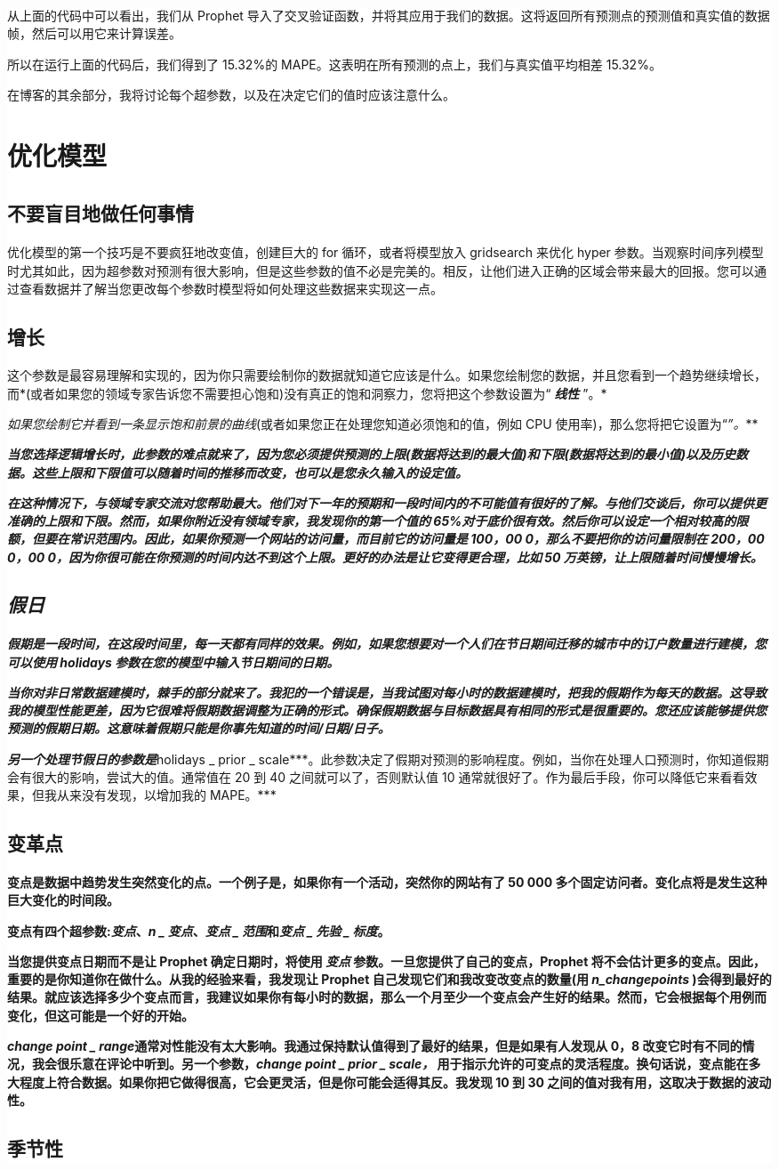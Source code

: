 从上面的代码中可以看出，我们从 Prophet 导入了交叉验证函数，并将其应用于我们的数据。这将返回所有预测点的预测值和真实值的数据帧，然后可以用它来计算误差。

所以在运行上面的代码后，我们得到了 15.32%的 MAPE。这表明在所有预测的点上，我们与真实值平均相差 15.32%。

在博客的其余部分，我将讨论每个超参数，以及在决定它们的值时应该注意什么。

# 优化模型

## 不要盲目地做任何事情

优化模型的第一个技巧是不要疯狂地改变值，创建巨大的 for 循环，或者将模型放入 gridsearch 来优化 hyper 参数。当观察时间序列模型时尤其如此，因为超参数对预测有很大影响，但是这些参数的值不必是完美的。相反，让他们进入正确的区域会带来最大的回报。您可以通过查看数据并了解当您更改每个参数时模型将如何处理这些数据来实现这一点。

## 增长

这个参数是最容易理解和实现的，因为你只需要绘制你的数据就知道它应该是什么。如果您绘制您的数据，并且您看到一个趋势继续增长，而*(或者如果您的领域专家告诉您不需要担心饱和)没有真正的饱和洞察力，您将把这个参数设置为“ ***线性*** ”。*

*如果您绘制它并看到一条显示饱和前景的曲线*(或者如果您正在处理您知道必须饱和的值，例如 CPU 使用率)，那么您将把它设置为“*”。***

***当您选择逻辑增长时，此参数的难点就来了，因为您必须提供预测的上限(数据将达到的最大值)和下限(数据将达到的最小值)以及历史数据。这些上限和下限值可以随着时间的推移而改变，也可以是您永久输入的设定值。***

***在这种情况下，与领域专家交流对您帮助最大。他们对下一年的预期和一段时间内的不可能值有很好的了解。与他们交谈后，你可以提供更准确的上限和下限。然而，如果你附近没有领域专家，我发现你的第一个值的 65%对于底价很有效。然后你可以设定一个相对较高的限额，但要在常识范围内。因此，如果你预测一个网站的访问量，而目前它的访问量是 100，00 0，那么不要把你的访问量限制在 200，00 0，00 0，因为你很可能在你预测的时间内达不到这个上限。更好的办法是让它变得更合理，比如 50 万英镑，让上限随着时间慢慢增长。***

## ***假日***

***假期是一段时间，在这段时间里，每一天都有同样的效果。例如，如果您想要对一个人们在节日期间迁移的城市中的订户数量进行建模，您可以使用 **holidays** 参数在您的模型中输入节日期间的日期。***

***当你对非日常数据建模时，棘手的部分就来了。我犯的一个错误是，当我试图对每小时的数据建模时，把我的假期作为每天的数据。这导致我的模型性能更差，因为它很难将假期数据调整为正确的形式。确保假期数据与目标数据具有相同的形式是很重要的。您还应该能够提供您预测的假期日期。这意味着假期只能是你事先知道的时间/日期/日子。***

***另一个处理节假日的参数是***holidays _ prior _ scale***。此参数决定了假期对预测的影响程度。例如，当你在处理人口预测时，你知道假期会有很大的影响，尝试大的值。通常值在 20 到 40 之间就可以了，否则默认值 10 通常就很好了。作为最后手段，你可以降低它来看看效果，但我从来没有发现，以增加我的 MAPE。***

## **变革点**

**变点是数据中趋势发生突然变化的点。一个例子是，如果你有一个活动，突然你的网站有了 50 000 多个固定访问者。变化点将是发生这种巨大变化的时间段。**

**变点有四个超参数:*变点*、*n _ 变点*、*变点 _ 范围*和*变点 _ 先验 _ 标度*。**

**当您提供变点日期而不是让 Prophet 确定日期时，将使用 ***变点*** 参数。一旦您提供了自己的变点，Prophet 将不会估计更多的变点。因此，重要的是你知道你在做什么。从我的经验来看，我发现让 Prophet 自己发现它们和我改变改变点的数量(用 ***n_changepoints*** )会得到最好的结果。就应该选择多少个变点而言，我建议如果你有每小时的数据，那么一个月至少一个变点会产生好的结果。然而，它会根据每个用例而变化，但这可能是一个好的开始。**

*****change point _ range***通常对性能没有太大影响。我通过保持默认值得到了最好的结果，但是如果有人发现从 0，8 改变它时有不同的情况，我会很乐意在评论中听到。另一个参数，***change point _ prior _ scale，*** 用于指示允许的可变点的灵活程度。换句话说，变点能在多大程度上符合数据。如果你把它做得很高，它会更灵活，但是你可能会适得其反。我发现 10 到 30 之间的值对我有用，这取决于数据的波动性。**

## **季节性**
